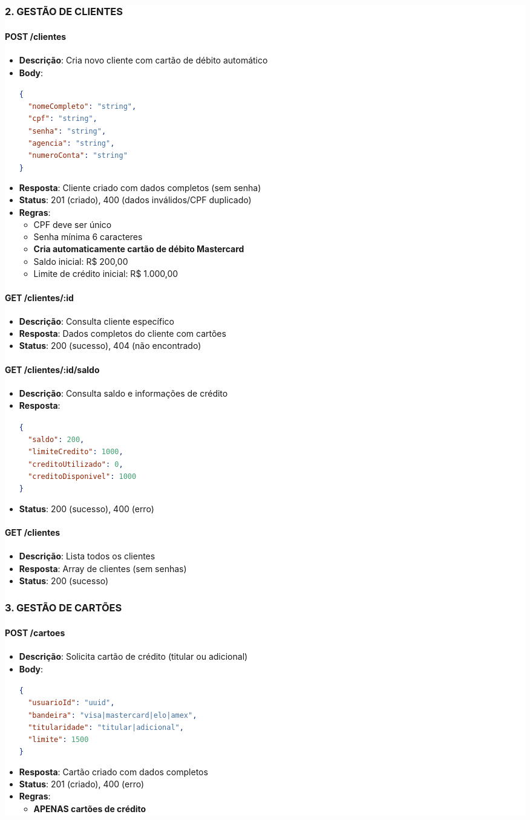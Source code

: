 
### **2. GESTÃO DE CLIENTES**

#### **POST /clientes**
- **Descrição**: Cria novo cliente com cartão de débito automático
- **Body**:
  ```json
  {
    "nomeCompleto": "string",
    "cpf": "string",
    "senha": "string",
    "agencia": "string",
    "numeroConta": "string"
  }
  ```
- **Resposta**: Cliente criado com dados completos (sem senha)
- **Status**: 201 (criado), 400 (dados inválidos/CPF duplicado)
- **Regras**:
  - CPF deve ser único
  - Senha mínima 6 caracteres
  - **Cria automaticamente cartão de débito Mastercard**
  - Saldo inicial: R$ 200,00
  - Limite de crédito inicial: R$ 1.000,00

#### **GET /clientes/:id**
- **Descrição**: Consulta cliente específico
- **Resposta**: Dados completos do cliente com cartões
- **Status**: 200 (sucesso), 404 (não encontrado)

#### **GET /clientes/:id/saldo**
- **Descrição**: Consulta saldo e informações de crédito
- **Resposta**:
  ```json
  {
    "saldo": 200,
    "limiteCredito": 1000,
    "creditoUtilizado": 0,
    "creditoDisponivel": 1000
  }
  ```
- **Status**: 200 (sucesso), 400 (erro)

#### **GET /clientes**
- **Descrição**: Lista todos os clientes
- **Resposta**: Array de clientes (sem senhas)
- **Status**: 200 (sucesso)

### **3. GESTÃO DE CARTÕES**

#### **POST /cartoes**
- **Descrição**: Solicita cartão de crédito (titular ou adicional)
- **Body**:
  ```json
  {
    "usuarioId": "uuid",
    "bandeira": "visa|mastercard|elo|amex",
    "titularidade": "titular|adicional",
    "limite": 1500
  }
  ```
- **Resposta**: Cartão criado com dados completos
- **Status**: 201 (criado), 400 (erro)
- **Regras**:
  - **APENAS cartões de crédito**